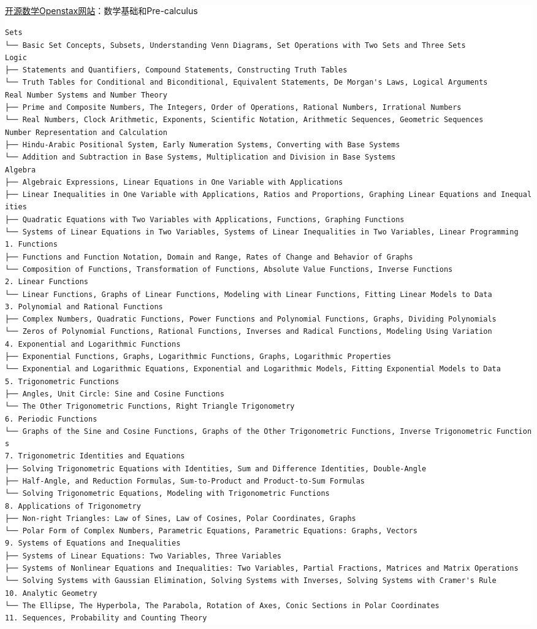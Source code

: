 
[开源数学Openstax网站](https://openstax.org/subjects/math)：数学基础和Pre-calculus 

    Sets
    └── Basic Set Concepts, Subsets, Understanding Venn Diagrams, Set Operations with Two Sets and Three Sets 
    Logic
    ├── Statements and Quantifiers, Compound Statements, Constructing Truth Tables
    └── Truth Tables for Conditional and Biconditional, Equivalent Statements, De Morgan's Laws, Logical Arguments 
    Real Number Systems and Number Theory
    ├── Prime and Composite Numbers, The Integers, Order of Operations, Rational Numbers, Irrational Numbers
    └── Real Numbers, Clock Arithmetic, Exponents, Scientific Notation, Arithmetic Sequences, Geometric Sequences
    Number Representation and Calculation
    ├── Hindu-Arabic Positional System, Early Numeration Systems, Converting with Base Systems
    └── Addition and Subtraction in Base Systems, Multiplication and Division in Base Systems
    Algebra
    ├── Algebraic Expressions, Linear Equations in One Variable with Applications
    ├── Linear Inequalities in One Variable with Applications, Ratios and Proportions, Graphing Linear Equations and Inequalities
    ├── Quadratic Equations with Two Variables with Applications, Functions, Graphing Functions
    └── Systems of Linear Equations in Two Variables, Systems of Linear Inequalities in Two Variables, Linear Programming
    1. Functions
    ├── Functions and Function Notation, Domain and Range, Rates of Change and Behavior of Graphs
    └── Composition of Functions, Transformation of Functions, Absolute Value Functions, Inverse Functions
    2. Linear Functions
    └── Linear Functions, Graphs of Linear Functions, Modeling with Linear Functions, Fitting Linear Models to Data
    3. Polynomial and Rational Functions
    ├── Complex Numbers, Quadratic Functions, Power Functions and Polynomial Functions, Graphs, Dividing Polynomials
    └── Zeros of Polynomial Functions, Rational Functions, Inverses and Radical Functions, Modeling Using Variation
    4. Exponential and Logarithmic Functions
    ├── Exponential Functions, Graphs, Logarithmic Functions, Graphs, Logarithmic Properties
    └── Exponential and Logarithmic Equations, Exponential and Logarithmic Models, Fitting Exponential Models to Data 
    5. Trigonometric Functions
    ├── Angles, Unit Circle: Sine and Cosine Functions
    └── The Other Trigonometric Functions, Right Triangle Trigonometry
    6. Periodic Functions
    └── Graphs of the Sine and Cosine Functions, Graphs of the Other Trigonometric Functions, Inverse Trigonometric Functions 
    7. Trigonometric Identities and Equations
    ├── Solving Trigonometric Equations with Identities, Sum and Difference Identities, Double-Angle
    ├── Half-Angle, and Reduction Formulas, Sum-to-Product and Product-to-Sum Formulas
    └── Solving Trigonometric Equations, Modeling with Trigonometric Functions 
    8. Applications of Trigonometry
    ├── Non-right Triangles: Law of Sines, Law of Cosines, Polar Coordinates, Graphs
    └── Polar Form of Complex Numbers, Parametric Equations, Parametric Equations: Graphs, Vectors 
    9. Systems of Equations and Inequalities
    ├── Systems of Linear Equations: Two Variables, Three Variables 
    ├── Systems of Nonlinear Equations and Inequalities: Two Variables, Partial Fractions, Matrices and Matrix Operations
    └── Solving Systems with Gaussian Elimination, Solving Systems with Inverses, Solving Systems with Cramer's Rule
    10. Analytic Geometry
    └── The Ellipse, The Hyperbola, The Parabola, Rotation of Axes, Conic Sections in Polar Coordinates
    11. Sequences, Probability and Counting Theory